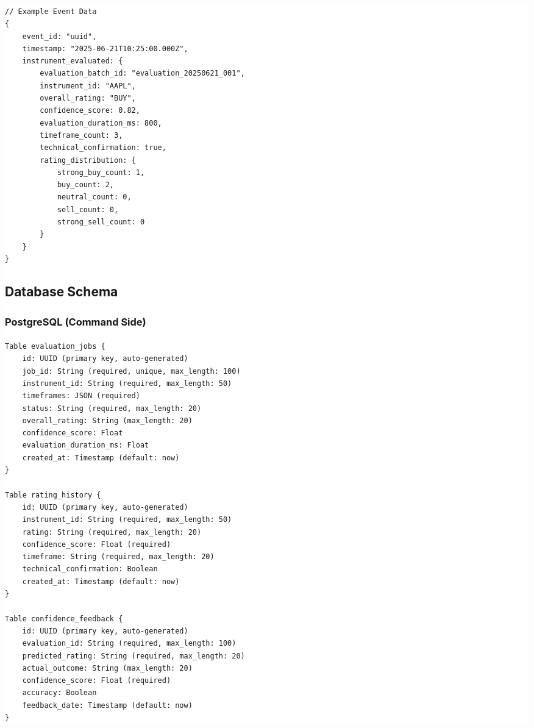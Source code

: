 ```pseudo
// Example Event Data
{
    event_id: "uuid",
    timestamp: "2025-06-21T10:25:00.000Z",
    instrument_evaluated: {
        evaluation_batch_id: "evaluation_20250621_001",
        instrument_id: "AAPL",
        overall_rating: "BUY",
        confidence_score: 0.82,
        evaluation_duration_ms: 800,
        timeframe_count: 3,
        technical_confirmation: true,
        rating_distribution: {
            strong_buy_count: 1,
            buy_count: 2,
            neutral_count: 0,
            sell_count: 0,
            strong_sell_count: 0
        }
    }
}
```

## Database Schema

### PostgreSQL (Command Side)
```pseudo
Table evaluation_jobs {
    id: UUID (primary key, auto-generated)
    job_id: String (required, unique, max_length: 100)
    instrument_id: String (required, max_length: 50)
    timeframes: JSON (required)
    status: String (required, max_length: 20)
    overall_rating: String (max_length: 20)
    confidence_score: Float
    evaluation_duration_ms: Float
    created_at: Timestamp (default: now)
}

Table rating_history {
    id: UUID (primary key, auto-generated)
    instrument_id: String (required, max_length: 50)
    rating: String (required, max_length: 20)
    confidence_score: Float (required)
    timeframe: String (required, max_length: 20)
    technical_confirmation: Boolean
    created_at: Timestamp (default: now)
}

Table confidence_feedback {
    id: UUID (primary key, auto-generated)
    evaluation_id: String (required, max_length: 100)
    predicted_rating: String (required, max_length: 20)
    actual_outcome: String (max_length: 20)
    confidence_score: Float (required)
    accuracy: Boolean
    feedback_date: Timestamp (default: now)
}
```
